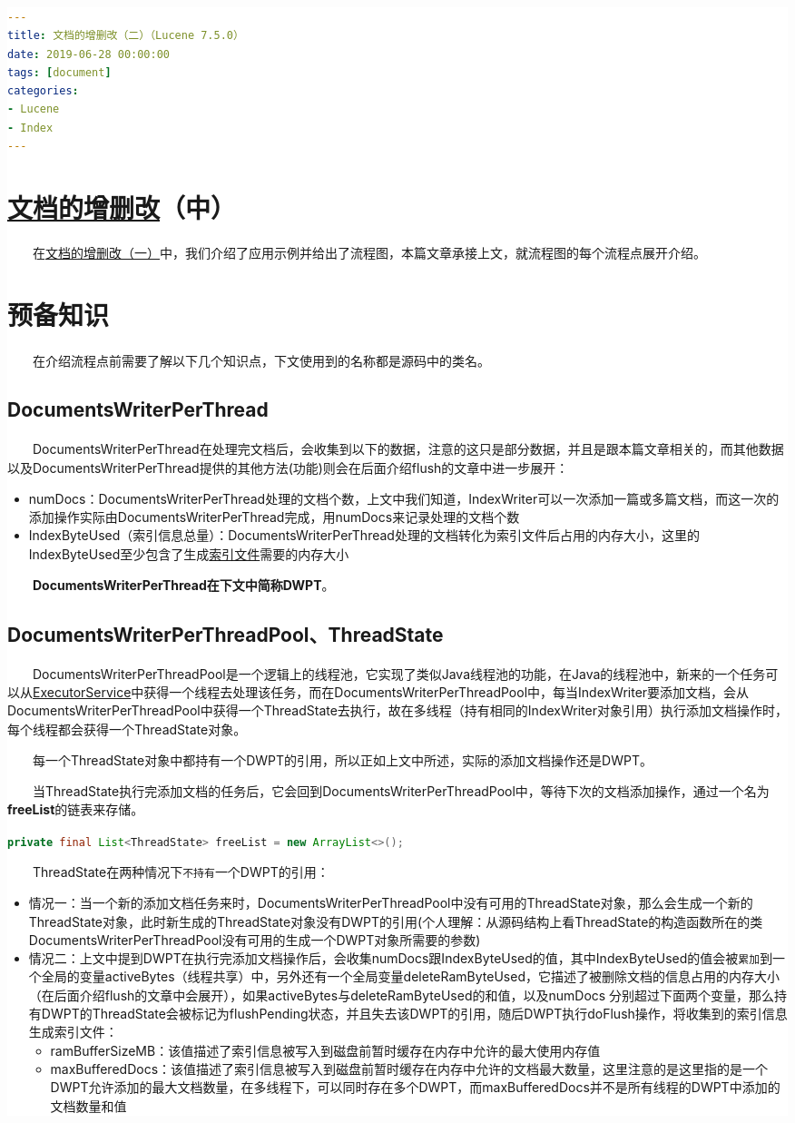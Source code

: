 ```yaml
---
title: 文档的增删改（二）（Lucene 7.5.0）
date: 2019-06-28 00:00:00
tags: [document]
categories:
- Lucene
- Index
---
```


# [文档的增删改](https://www.amazingkoala.com.cn/Lucene/Index/)（中）

&emsp;&emsp;在[文档的增删改（一）](https://www.amazingkoala.com.cn/Lucene/Index/2019/0626/文档的增删改（一）)中，我们介绍了应用示例并给出了流程图，本篇文章承接上文，就流程图的每个流程点展开介绍。

# 预备知识
&emsp;&emsp;在介绍流程点前需要了解以下几个知识点，下文使用到的名称都是源码中的类名。

## DocumentsWriterPerThread

&emsp;&emsp;DocumentsWriterPerThread在处理完文档后，会收集到以下的数据，注意的这只是部分数据，并且是跟本篇文章相关的，而其他数据以及DocumentsWriterPerThread提供的其他方法(功能)则会在后面介绍flush的文章中进一步展开：

- numDocs：DocumentsWriterPerThread处理的文档个数，上文中我们知道，IndexWriter可以一次添加一篇或多篇文档，而这一次的添加操作实际由DocumentsWriterPerThread完成，用numDocs来记录处理的文档个数
- IndexByteUsed（索引信息总量）：DocumentsWriterPerThread处理的文档转化为索引文件后占用的内存大小，这里的IndexByteUsed至少包含了生成[索引文件](https://www.amazingkoala.com.cn/Lucene/suoyinwenjian/2019/0301/索引文件之fdx&&fdt/)需要的内存大小

&emsp;&emsp;**DocumentsWriterPerThread在下文中简称DWPT**。


## DocumentsWriterPerThreadPool、ThreadState
&emsp;&emsp;DocumentsWriterPerThreadPool是一个逻辑上的线程池，它实现了类似Java线程池的功能，在Java的线程池中，新来的一个任务可以从[ExecutorService](https://docs.oracle.com/javase/8/docs/api/java/util/concurrent/ExecutorService.html)中获得一个线程去处理该任务，而在DocumentsWriterPerThreadPool中，每当IndexWriter要添加文档，会从DocumentsWriterPerThreadPool中获得一个ThreadState去执行，故在多线程（持有相同的IndexWriter对象引用）执行添加文档操作时，每个线程都会获得一个ThreadState对象。

&emsp;&emsp;每一个ThreadState对象中都持有一个DWPT的引用，所以正如上文中所述，实际的添加文档操作还是DWPT。

&emsp;&emsp;当ThreadState执行完添加文档的任务后，它会回到DocumentsWriterPerThreadPool中，等待下次的文档添加操作，通过一个名为**freeList**的链表来存储。

```java
private final List<ThreadState> freeList = new ArrayList<>();
```

&emsp;&emsp;ThreadState在两种情况下`不持有`一个DWPT的引用：

- 情况一：当一个新的添加文档任务来时，DocumentsWriterPerThreadPool中没有可用的ThreadState对象，那么会生成一个新的ThreadState对象，此时新生成的ThreadState对象没有DWPT的引用(个人理解：从源码结构上看ThreadState的构造函数所在的类DocumentsWriterPerThreadPool没有可用的生成一个DWPT对象所需要的参数)
- 情况二：上文中提到DWPT在执行完添加文档操作后，会收集numDocs跟IndexByteUsed的值，其中IndexByteUsed的值会被`累加`到一个全局的变量activeBytes（线程共享）中，另外还有一个全局变量deleteRamByteUsed，它描述了被删除文档的信息占用的内存大小（在后面介绍flush的文章中会展开），如果activeBytes与deleteRamByteUsed的和值，以及numDocs 分别超过下面两个变量，那么持有DWPT的ThreadState会被标记为flushPending状态，并且失去该DWPT的引用，随后DWPT执行doFlush操作，将收集到的索引信息生成索引文件：
  - ramBufferSizeMB：该值描述了索引信息被写入到磁盘前暂时缓存在内存中允许的最大使用内存值
  - maxBufferedDocs：该值描述了索引信息被写入到磁盘前暂时缓存在内存中允许的文档最大数量，这里注意的是这里指的是一个DWPT允许添加的最大文档数量，在多线程下，可以同时存在多个DWPT，而maxBufferedDocs并不是所有线程的DWPT中添加的文档数量和值
